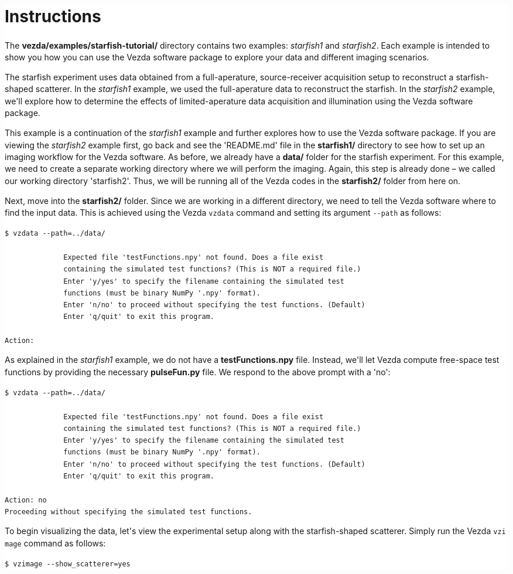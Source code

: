 # Instructions
The **vezda/examples/starfish-tutorial/** directory contains two examples: *starfish1* and *starfish2*. Each example is intended to show you how you can use the Vezda software package to explore your data and different imaging scenarios.

The starfish experiment uses data obtained from a full-aperature, source-receiver acquisition setup to reconstruct a starfish-shaped scatterer. In the *starfish1* example, we used the full-aperature data to reconstruct the starfish. In the *starfish2* example, we'll explore how to determine the effects of limited-aperature data acquisition and illumination using the Vezda software package.

This example is a continuation of the *starfish1* example and further explores how to use the Vezda software package. If you are viewing the *starfish2* example first, go back and see the 'README.md' file in the **starfish1/** directory to see how to set up an imaging workflow for the Vezda software. As before, we already have a **data/** folder for the starfish experiment. For this example, we need to create a separate working directory where we will perform the imaging. Again, this step is already done – we called our working directory 'starfish2'. Thus, we will be running all of the Vezda codes in the **starfish2/** folder from here on.

Next, move into the **starfish2/** folder. Since we are working in a different directory, we need to tell the Vezda software where to find the input data. This is achieved using the Vezda ```vzdata``` command and setting its argument ```--path``` as follows:
```
$ vzdata --path=../data/

              Expected file 'testFunctions.npy' not found. Does a file exist
              containing the simulated test functions? (This is NOT a required file.)
              Enter 'y/yes' to specify the filename containing the simulated test
              functions (must be binary NumPy '.npy' format).
              Enter 'n/no' to proceed without specifying the test functions. (Default)
              Enter 'q/quit' to exit this program.
              
Action:
```
As explained in the *starfish1* example, we do not have a **testFunctions.npy** file. Instead, we'll let Vezda compute free-space test functions by providing the necessary **pulseFun.py** file. We respond to the above prompt with a 'no':
```
$ vzdata --path=../data/

              Expected file 'testFunctions.npy' not found. Does a file exist
              containing the simulated test functions? (This is NOT a required file.)
              Enter 'y/yes' to specify the filename containing the simulated test
              functions (must be binary NumPy '.npy' format).
              Enter 'n/no' to proceed without specifying the test functions. (Default)
              Enter 'q/quit' to exit this program.
              
Action: no
Proceeding without specifying the simulated test functions.
```

To begin visualizing the data, let's view the experimental setup along with the starfish-shaped scatterer. Simply run the Vezda ```vzimage``` command as follows:
```
$ vzimage --show_scatterer=yes
```
